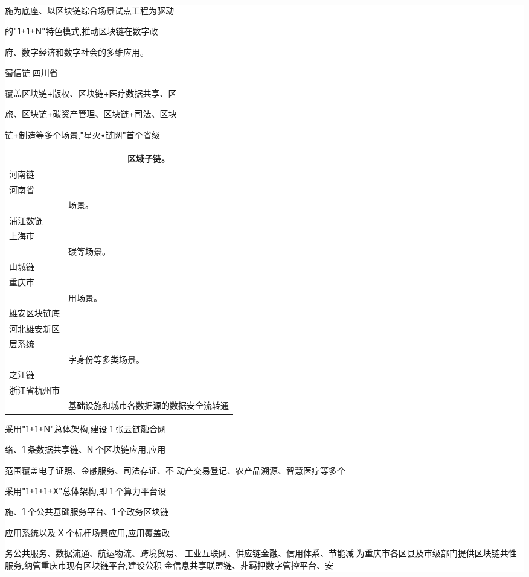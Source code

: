 施为底座、以区块链综合场景试点工程为驱动

的"1+1+N"特色模式,推动区块链在数字政

府、数字经济和数字社会的多维应用。

蜀信链 四川省

覆盖区块链+版权、区块链+医疗数据共享、区

旅、区块链+碳资产管理、区块链+司法、区块

链+制造等多个场景,"星火•链网"首个省级

|              | 区域子链。                             |
|--------------|----------------------------------------|
| 河南链       |                                        |
| 河南省       |                                        |
|              | 场景。                                 |
| 浦江数链     |                                        |
| 上海市       |                                        |
|              | 碳等场景。                             |
| 山城链       |                                        |
| 重庆市       |                                        |
|              | 用场景。                               |
| 雄安区块链底 |                                        |
| 河北雄安新区 |                                        |
| 层系统       |                                        |
|              | 字身份等多类场景。                     |
| 之江链       |                                        |
| 浙江省杭州市 |                                        |
|              | 基础设施和城市各数据源的数据安全流转通 |

采用"1+1+N"总体架构,建设 1 张云链融合网

络、1 条数据共享链、N 个区块链应用,应用

范围覆盖电子证照、金融服务、司法存证、不 动产交易登记、农产品溯源、智慧医疗等多个

采用"1+1+1+X"总体架构,即 1 个算力平台设

施、1 个公共基础服务平台、1 个政务区块链

应用系统以及 X 个标杆场景应用,应用覆盖政

务公共服务、数据流通、航运物流、跨境贸易、 工业互联网、供应链金融、信用体系、节能减 为重庆市各区县及市级部门提供区块链共性 服务,纳管重庆市现有区块链平台,建设公积 金信息共享联盟链、非羁押数字管控平台、安
